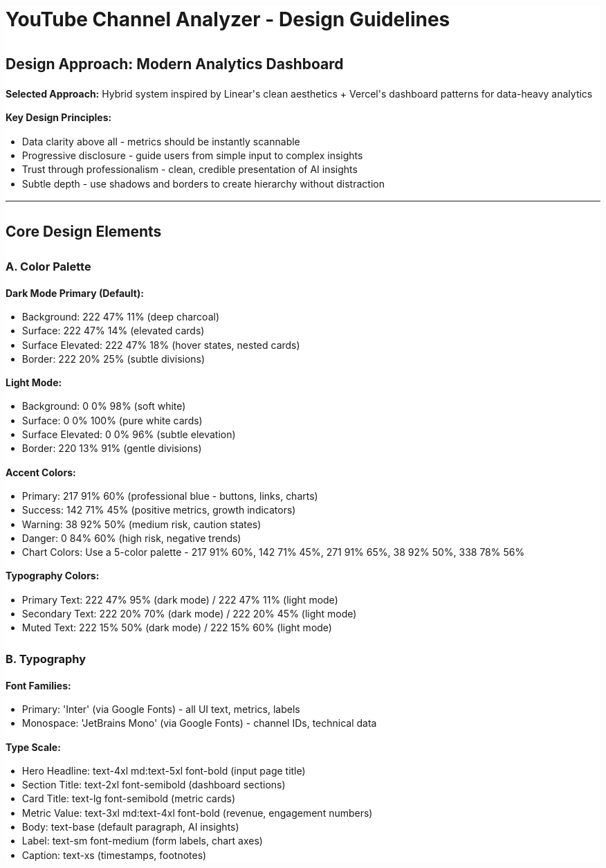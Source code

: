 # YouTube Channel Analyzer - Design Guidelines

## Design Approach: Modern Analytics Dashboard

**Selected Approach:** Hybrid system inspired by Linear's clean aesthetics + Vercel's dashboard patterns for data-heavy analytics

**Key Design Principles:**
- Data clarity above all - metrics should be instantly scannable
- Progressive disclosure - guide users from simple input to complex insights
- Trust through professionalism - clean, credible presentation of AI insights
- Subtle depth - use shadows and borders to create hierarchy without distraction

---

## Core Design Elements

### A. Color Palette

**Dark Mode Primary (Default):**
- Background: 222 47% 11% (deep charcoal)
- Surface: 222 47% 14% (elevated cards)
- Surface Elevated: 222 47% 18% (hover states, nested cards)
- Border: 222 20% 25% (subtle divisions)

**Light Mode:**
- Background: 0 0% 98% (soft white)
- Surface: 0 0% 100% (pure white cards)
- Surface Elevated: 0 0% 96% (subtle elevation)
- Border: 220 13% 91% (gentle divisions)

**Accent Colors:**
- Primary: 217 91% 60% (professional blue - buttons, links, charts)
- Success: 142 71% 45% (positive metrics, growth indicators)
- Warning: 38 92% 50% (medium risk, caution states)
- Danger: 0 84% 60% (high risk, negative trends)
- Chart Colors: Use a 5-color palette - 217 91% 60%, 142 71% 45%, 271 91% 65%, 38 92% 50%, 338 78% 56%

**Typography Colors:**
- Primary Text: 222 47% 95% (dark mode) / 222 47% 11% (light mode)
- Secondary Text: 222 20% 70% (dark mode) / 222 20% 45% (light mode)
- Muted Text: 222 15% 50% (dark mode) / 222 15% 60% (light mode)

### B. Typography

**Font Families:**
- Primary: 'Inter' (via Google Fonts) - all UI text, metrics, labels
- Monospace: 'JetBrains Mono' (via Google Fonts) - channel IDs, technical data

**Type Scale:**
- Hero Headline: text-4xl md:text-5xl font-bold (input page title)
- Section Title: text-2xl font-semibold (dashboard sections)
- Card Title: text-lg font-semibold (metric cards)
- Metric Value: text-3xl md:text-4xl font-bold (revenue, engagement numbers)
- Body: text-base (default paragraph, AI insights)
- Label: text-sm font-medium (form labels, chart axes)
- Caption: text-xs (timestamps, footnotes)
